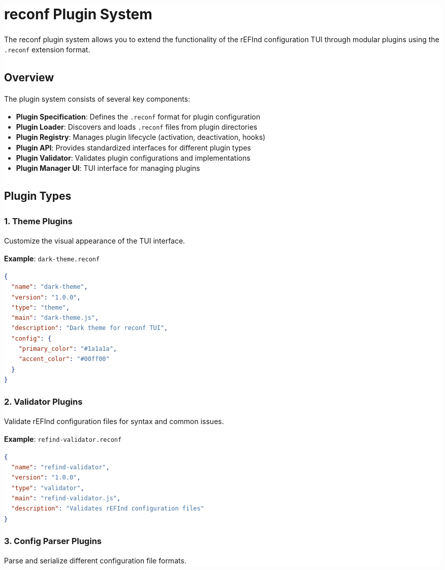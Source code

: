 # reconf Plugin System

The reconf plugin system allows you to extend the functionality of the rEFInd configuration TUI through modular plugins using the `.reconf` extension format.

## Overview

The plugin system consists of several key components:

- **Plugin Specification**: Defines the `.reconf` format for plugin configuration
- **Plugin Loader**: Discovers and loads `.reconf` files from plugin directories
- **Plugin Registry**: Manages plugin lifecycle (activation, deactivation, hooks)
- **Plugin API**: Provides standardized interfaces for different plugin types
- **Plugin Validator**: Validates plugin configurations and implementations
- **Plugin Manager UI**: TUI interface for managing plugins

## Plugin Types

### 1. Theme Plugins
Customize the visual appearance of the TUI interface.

**Example**: `dark-theme.reconf`
```json
{
  "name": "dark-theme",
  "version": "1.0.0",
  "type": "theme",
  "main": "dark-theme.js",
  "description": "Dark theme for reconf TUI",
  "config": {
    "primary_color": "#1a1a1a",
    "accent_color": "#00ff00"
  }
}
```

### 2. Validator Plugins
Validate rEFInd configuration files for syntax and common issues.

**Example**: `refind-validator.reconf`
```json
{
  "name": "refind-validator",
  "version": "1.0.0",
  "type": "validator",
  "main": "refind-validator.js",
  "description": "Validates rEFInd configuration files"
}
```

### 3. Config Parser Plugins
Parse and serialize different configuration file formats.
